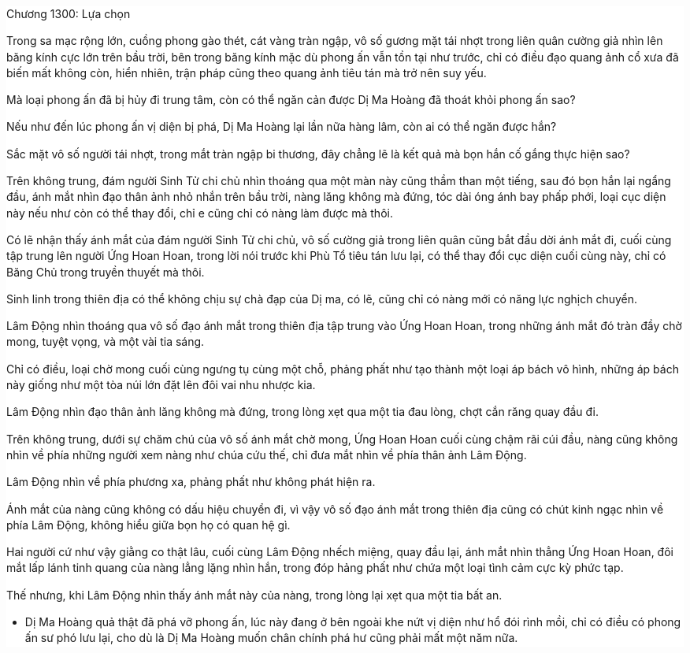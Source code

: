 




Chương 1300: Lựa chọn


Trong sa mạc rộng lớn, cuồng phong gào thét, cát vàng tràn ngập, vô số gương mặt tái nhợt trong liên quân cường giả nhìn lên băng kính cực lớn trên bầu trời, bên trong băng kính mặc dù phong ấn vẫn tồn tại như trước, chỉ có điều đạo quang ảnh cổ xưa đã biến mất không còn, hiển nhiên, trận pháp cũng theo quang ảnh tiêu tán mà trở nên suy yếu.

Mà loại phong ấn đã bị hủy đi trung tâm, còn có thể ngăn cản được Dị Ma Hoàng đã thoát khỏi phong ấn sao?

Nếu như đến lúc phong ấn vị diện bị phá, Dị Ma Hoàng lại lần nữa hàng lâm, còn ai có thể ngăn được hắn?

Sắc mặt vô số người tái nhợt, trong mắt tràn ngập bi thương, đây chẳng lẽ là kết quả mà bọn hắn cố gắng thực hiện sao?

Trên không trung, đám người Sinh Tử chi chủ nhìn thoáng qua một màn này cũng thầm than một tiếng, sau đó bọn hắn lại ngẩng đầu, ánh mắt nhìn đạo thân ảnh nhỏ nhắn trên bầu trời, nàng lăng không mà đứng, tóc dài óng ánh bay phấp phới, loại cục diện này nếu như còn có thể thay đổi, chỉ e cũng chỉ có nàng làm được mà thôi.

Có lẽ nhận thấy ánh mắt của đám người Sinh Tử chi chủ, vô số cường giả trong liên quân cũng bắt đầu dời ánh mắt đi, cuối cùng tập trung lên người Ứng Hoan Hoan, trong lời nói trước khi Phù Tổ tiêu tán lưu lại, có thể thay đổi cục diện cuối cùng này, chỉ có Băng Chủ trong truyền thuyết mà thôi.

Sinh linh trong thiên địa có thể không chịu sự chà đạp của Dị ma, có lẽ, cũng chỉ có nàng mới có năng lực nghịch chuyển.

Lâm Động nhìn thoáng qua vô số đạo ánh mắt trong thiên địa tập trung vào Ứng Hoan Hoan, trong những ánh mắt đó tràn đầy chờ mong, tuyệt vọng, và một vài tia sáng.

Chỉ có điều, loại chờ mong cuối cùng ngưng tụ cùng một chỗ, phảng phất như tạo thành một loại áp bách vô hình, những áp bách này giống như một tòa núi lớn đặt lên đôi vai nhu nhược kia.

Lâm Động nhìn đạo thân ảnh lăng không mà đứng, trong lòng xẹt qua một tia đau lòng, chợt cắn răng quay đầu đi.

Trên không trung, dưới sự chăm chú của vô số ánh mắt chờ mong, Ứng Hoan Hoan cuối cùng chậm rãi cúi đầu, nàng cũng không nhìn về phía những người xem nàng như chúa cứu thế, chỉ đưa mắt nhìn về phía thân ảnh Lâm Động.

Lâm Động nhìn về phía phương xa, phảng phất như không phát hiện ra.

Ánh mắt của nàng cũng không có dấu hiệu chuyển đi, vì vậy vô số đạo ánh mắt trong thiên địa cũng có chút kinh ngạc nhìn về phía Lâm Động, không hiểu giữa bọn họ có quan hệ gì.

Hai người cứ như vậy giằng co thật lâu, cuối cùng Lâm Động nhếch miệng, quay đầu lại, ánh mắt nhìn thẳng Ứng Hoan Hoan, đôi mắt lấp lánh tinh quang của nàng lẳng lặng nhìn hắn, trong đóp hảng phất như chứa một loại tình cảm cực kỳ phức tạp.

Thế nhưng, khi Lâm Động nhìn thấy ánh mắt này của nàng, trong lòng lại xẹt qua một tia bất an.

- Dị Ma Hoàng quả thật đã phá vỡ phong ấn, lúc này đang ở bên ngoài khe nứt vị diện như hổ đói rình mồi, chỉ có điều có phong ấn sư phó lưu lại, cho dù là Dị Ma Hoàng muốn chân chính phá hư cũng phải mất một năm nữa.
